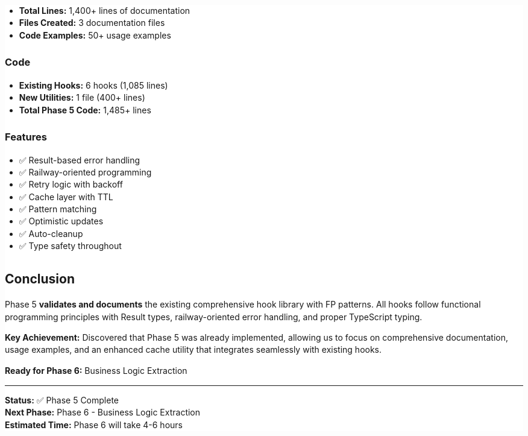 - **Total Lines:** 1,400+ lines of documentation
- **Files Created:** 3 documentation files
- **Code Examples:** 50+ usage examples

### Code

- **Existing Hooks:** 6 hooks (1,085 lines)
- **New Utilities:** 1 file (400+ lines)
- **Total Phase 5 Code:** 1,485+ lines

### Features

- ✅ Result-based error handling
- ✅ Railway-oriented programming
- ✅ Retry logic with backoff
- ✅ Cache layer with TTL
- ✅ Pattern matching
- ✅ Optimistic updates
- ✅ Auto-cleanup
- ✅ Type safety throughout

## Conclusion

Phase 5 **validates and documents** the existing comprehensive hook library with FP patterns. All hooks follow functional programming principles with Result types, railway-oriented error handling, and proper TypeScript typing.

**Key Achievement:** Discovered that Phase 5 was already implemented, allowing us to focus on comprehensive documentation, usage examples, and an enhanced cache utility that integrates seamlessly with existing hooks.

**Ready for Phase 6:** Business Logic Extraction

---

**Status:** ✅ Phase 5 Complete  
**Next Phase:** Phase 6 - Business Logic Extraction  
**Estimated Time:** Phase 6 will take 4-6 hours

